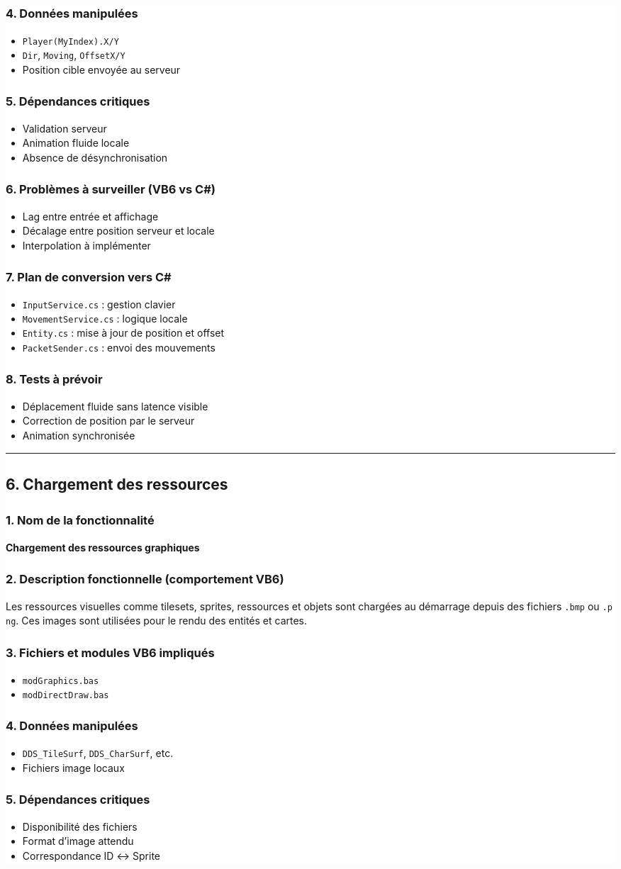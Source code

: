 ### 4. Données manipulées
- `Player(MyIndex).X/Y`
- `Dir`, `Moving`, `OffsetX/Y`
- Position cible envoyée au serveur

### 5. Dépendances critiques
- Validation serveur
- Animation fluide locale
- Absence de désynchronisation

### 6. Problèmes à surveiller (VB6 vs C#)
- Lag entre entrée et affichage
- Décalage entre position serveur et locale
- Interpolation à implémenter

### 7. Plan de conversion vers C#
- `InputService.cs` : gestion clavier
- `MovementService.cs` : logique locale
- `Entity.cs` : mise à jour de position et offset
- `PacketSender.cs` : envoi des mouvements

### 8. Tests à prévoir
- Déplacement fluide sans latence visible
- Correction de position par le serveur
- Animation synchronisée

---

## 6. Chargement des ressources

### 1. Nom de la fonctionnalité
**Chargement des ressources graphiques**

### 2. Description fonctionnelle (comportement VB6)
Les ressources visuelles comme tilesets, sprites, ressources et objets sont chargées au démarrage depuis des fichiers `.bmp` ou `.png`. Ces images sont utilisées pour le rendu des entités et cartes.

### 3. Fichiers et modules VB6 impliqués
- `modGraphics.bas`
- `modDirectDraw.bas`

### 4. Données manipulées
- `DDS_TileSurf`, `DDS_CharSurf`, etc.
- Fichiers image locaux

### 5. Dépendances critiques
- Disponibilité des fichiers
- Format d’image attendu
- Correspondance ID ↔ Sprite
